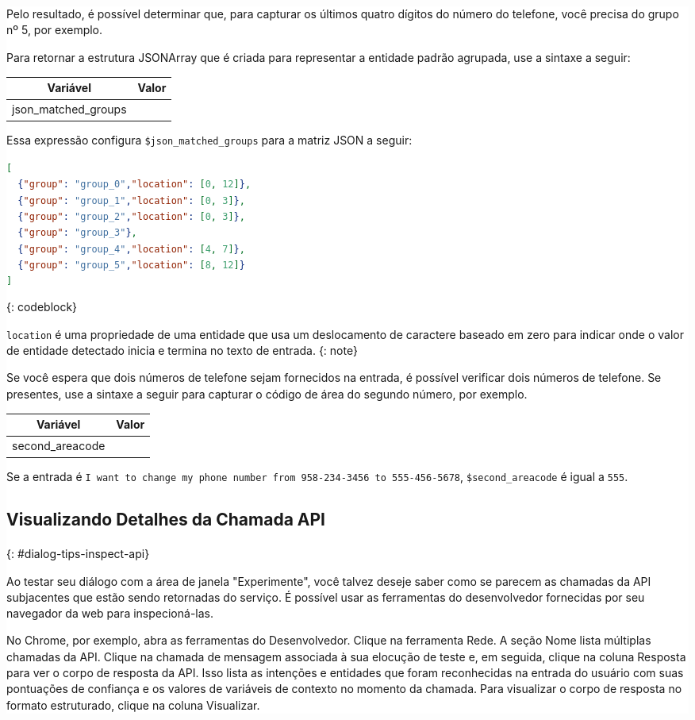 Pelo resultado, é possível determinar que, para capturar os últimos quatro dígitos do número do telefone, você precisa do grupo nº 5, por exemplo.

Para retornar a estrutura JSONArray que é criada para representar a entidade padrão agrupada, use a sintaxe a seguir:

| Variável             | Valor                           |
|----------------------|---------------------------------|
| json_matched_groups  | <? @phone_number.groups_json ?> |

Essa expressão configura `$json_matched_groups` para a matriz JSON a seguir:

```json
[
  {"group": "group_0","location": [0, 12]},
  {"group": "group_1","location": [0, 3]},
  {"group": "group_2","location": [0, 3]},
  {"group": "group_3"},
  {"group": "group_4","location": [4, 7]},
  {"group": "group_5","location": [8, 12]}
]
```
{: codeblock}

`location` é uma propriedade de uma entidade que usa um deslocamento de caractere baseado em zero para indicar onde o valor de entidade detectado inicia e termina no texto de entrada.
{: note}

Se você espera que dois números de telefone sejam fornecidos na entrada, é possível verificar dois números de telefone. Se presentes, use a sintaxe a seguir para capturar o código de área do segundo número, por exemplo.

| Variável         | Valor                                       |
|------------------|---------------------------------------------|
| second_areacode  | <? entities['phone_number'][1].groups[1] ?> |

Se a entrada é `I want to change my phone number from 958-234-3456 to 555-456-5678`, `$second_areacode` é igual a `555`.

## Visualizando Detalhes da Chamada API
{: #dialog-tips-inspect-api}

Ao testar seu diálogo com a área de janela "Experimente", você talvez deseje saber como se parecem as chamadas da API subjacentes que estão sendo retornadas do serviço. É possível usar as ferramentas do desenvolvedor fornecidas por seu navegador da web para inspecioná-las.

No Chrome, por exemplo, abra as ferramentas do Desenvolvedor. Clique na ferramenta Rede. A seção Nome lista múltiplas chamadas da API. Clique na chamada de mensagem associada à sua elocução de teste e, em seguida, clique na coluna Resposta para ver o corpo de resposta da API. Isso lista as intenções e entidades que foram reconhecidas na entrada do usuário com suas pontuações de confiança e os valores de variáveis de contexto no momento da chamada. Para visualizar o corpo de resposta no formato estruturado, clique na coluna Visualizar.
